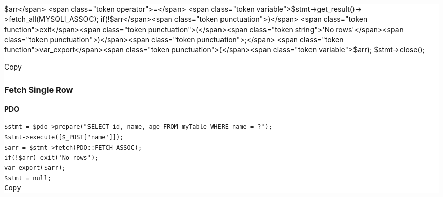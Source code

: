 <span class="token variable">$arr</span> <span class="token operator">=</span> <span class="token variable">$stmt</span><span class="token operator">-</span><span class="token operator">&gt;</span><span class="token function">get_result</span><span class="token punctuation">(</span><span class="token punctuation">)</span><span class="token operator">-</span><span class="token operator">&gt;</span><span class="token function">fetch_all</span><span class="token punctuation">(</span><span class="token constant">MYSQLI_ASSOC</span><span class="token punctuation">)</span><span class="token punctuation">;</span>
<span class="token keyword">if</span><span class="token punctuation">(</span><span class="token operator">!</span><span class="token variable">$arr</span><span class="token punctuation">)</span> <span class="token function">exit</span><span class="token punctuation">(</span><span class="token string">'No rows'</span><span class="token punctuation">)</span><span class="token punctuation">;</span>
<span class="token function">var_export</span><span class="token punctuation">(</span><span class="token variable">$arr</span><span class="token punctuation">)</span><span class="token punctuation">;</span>
<span class="token variable">$stmt</span><span class="token operator">-</span><span class="token operator">&gt;</span><span class="token function">close</span><span class="token punctuation">(</span><span class="token punctuation">)</span><span class="token punctuation">;</span>
<span aria-hidden="true" class="line-numbers-rows"><span></span><span></span><span></span><span></span><span></span><span></span><span></span></span></code><div class="toolbar"><div class="toolbar-item"><a>Copy</a></div></div></pre>

<h3>Fetch Single Row</h3>

<p><strong>PDO</strong></p>

<pre class="line-numbers language-php code-toolbar"><code class=" language-php"><span class="token variable">$stmt</span> <span class="token operator">=</span> <span class="token variable">$pdo</span><span class="token operator">-</span><span class="token operator">&gt;</span><span class="token function">prepare</span><span class="token punctuation">(</span><span class="token string">"SELECT id, name, age FROM myTable WHERE name = ?"</span><span class="token punctuation">)</span><span class="token punctuation">;</span>
<span class="token variable">$stmt</span><span class="token operator">-</span><span class="token operator">&gt;</span><span class="token function">execute</span><span class="token punctuation">(</span><span class="token punctuation">[</span><span class="token variable">$_POST</span><span class="token punctuation">[</span><span class="token string">'name'</span><span class="token punctuation">]</span><span class="token punctuation">]</span><span class="token punctuation">)</span><span class="token punctuation">;</span>
<span class="token variable">$arr</span> <span class="token operator">=</span> <span class="token variable">$stmt</span><span class="token operator">-</span><span class="token operator">&gt;</span><span class="token function">fetch</span><span class="token punctuation">(</span><span class="token constant">PDO</span><span class="token punctuation">:</span><span class="token punctuation">:</span><span class="token constant">FETCH_ASSOC</span><span class="token punctuation">)</span><span class="token punctuation">;</span>
<span class="token keyword">if</span><span class="token punctuation">(</span><span class="token operator">!</span><span class="token variable">$arr</span><span class="token punctuation">)</span> <span class="token function">exit</span><span class="token punctuation">(</span><span class="token string">'No rows'</span><span class="token punctuation">)</span><span class="token punctuation">;</span>
<span class="token function">var_export</span><span class="token punctuation">(</span><span class="token variable">$arr</span><span class="token punctuation">)</span><span class="token punctuation">;</span>
<span class="token variable">$stmt</span> <span class="token operator">=</span> <span class="token keyword">null</span><span class="token punctuation">;</span>
<span aria-hidden="true" class="line-numbers-rows"><span></span><span></span><span></span><span></span><span></span><span></span></span></code><div class="toolbar"><div class="toolbar-item"><a>Copy</a></div></div></pre>
